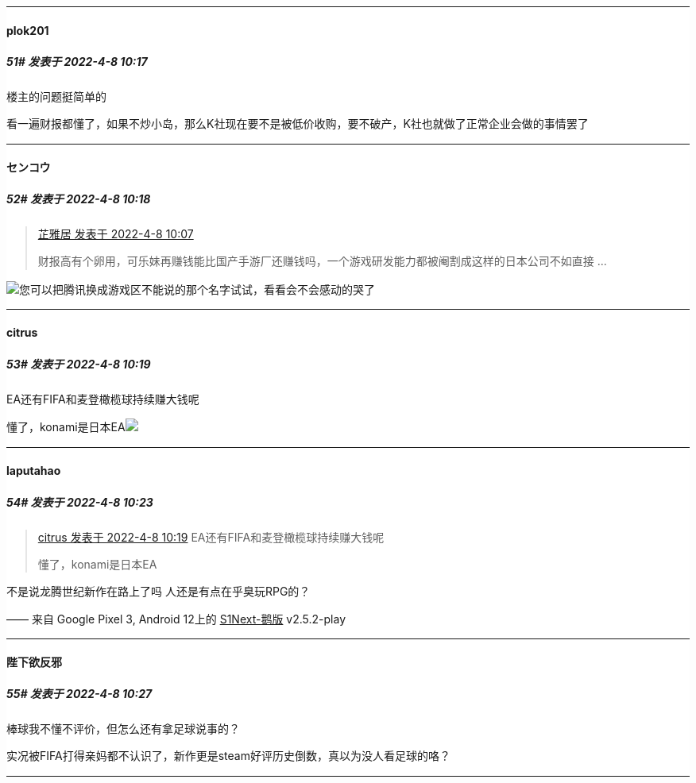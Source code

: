 *****

####  plok201  
##### 51#       发表于 2022-4-8 10:17

楼主的问题挺简单的

看一遍财报都懂了，如果不炒小岛，那么K社现在要不是被低价收购，要不破产，K社也就做了正常企业会做的事情罢了

*****

####  センコウ  
##### 52#       发表于 2022-4-8 10:18

<blockquote><a href="httphttps://bbs.saraba1st.com/2b/forum.php?mod=redirect&amp;goto=findpost&amp;pid=55359103&amp;ptid=2063023" target="_blank">芷雅居 发表于 2022-4-8 10:07</a>

财报高有个卵用，可乐妹再赚钱能比国产手游厂还赚钱吗，一个游戏研发能力都被阉割成这样的日本公司不如直接 ...</blockquote>
<img src="https://static.saraba1st.com/image/smiley/face2017/037.png" referrerpolicy="no-referrer">您可以把腾讯换成游戏区不能说的那个名字试试，看看会不会感动的哭了

*****

####  citrus  
##### 53#       发表于 2022-4-8 10:19

EA还有FIFA和麦登橄榄球持续赚大钱呢

懂了，konami是日本EA<img src="https://static.saraba1st.com/image/smiley/face2017/048.png" referrerpolicy="no-referrer">

*****

####  laputahao  
##### 54#       发表于 2022-4-8 10:23

<blockquote><a href="httphttps://bbs.saraba1st.com/2b/forum.php?mod=redirect&amp;goto=findpost&amp;pid=55359250&amp;ptid=2063023" target="_blank">citrus 发表于 2022-4-8 10:19</a>
EA还有FIFA和麦登橄榄球持续赚大钱呢

懂了，konami是日本EA</blockquote>
不是说龙腾世纪新作在路上了吗 人还是有点在乎臭玩RPG的？

—— 来自 Google Pixel 3, Android 12上的 [S1Next-鹅版](https://github.com/ykrank/S1-Next/releases) v2.5.2-play

*****

####  陛下欲反邪  
##### 55#       发表于 2022-4-8 10:27

棒球我不懂不评价，但怎么还有拿足球说事的？

实况被FIFA打得亲妈都不认识了，新作更是steam好评历史倒数，真以为没人看足球的咯？

*****

